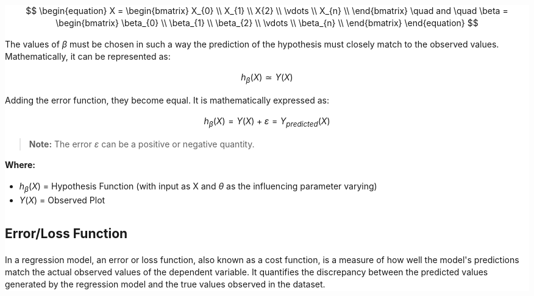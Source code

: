 $$
\begin{equation}
X =
\begin{bmatrix}
X_{0} \\
X_{1} \\
X{2} \\
\vdots \\
X_{n} \\
\end{bmatrix}
\quad
and \quad
\beta =
\begin{bmatrix}
\beta_{0} \\
\beta_{1} \\
\beta_{2} \\
\vdots \\
\beta_{n} \\
\end{bmatrix}
\end{equation}
$$

The values of $\beta$ must be chosen in such a way the prediction of the hypothesis must closely match to the observed values. Mathematically, it can be represented as:

$$
h_{\beta}(X) \simeq Y(X)
$$

Adding the error function, they become equal. It is mathematically expressed as:

$$
\begin{equation}
h_{\beta}(X) = Y(X) + \varepsilon = 
Y_{predicted}(X)
\end{equation}
$$

> **Note:** The error $\varepsilon$ can be a positive or negative quantity.
>

 **Where:**

- $h_{\beta}(X)$ = Hypothesis Function (with input as X and $\theta$ as the influencing parameter varying)
- $Y(X)$ = Observed Plot

## Error/Loss Function

In a regression model, an error or loss function, also known as a cost function, is a measure of how well the model's predictions match the actual observed values of the dependent variable. It quantifies the discrepancy between the predicted values generated by the regression model and the true values observed in the dataset.
